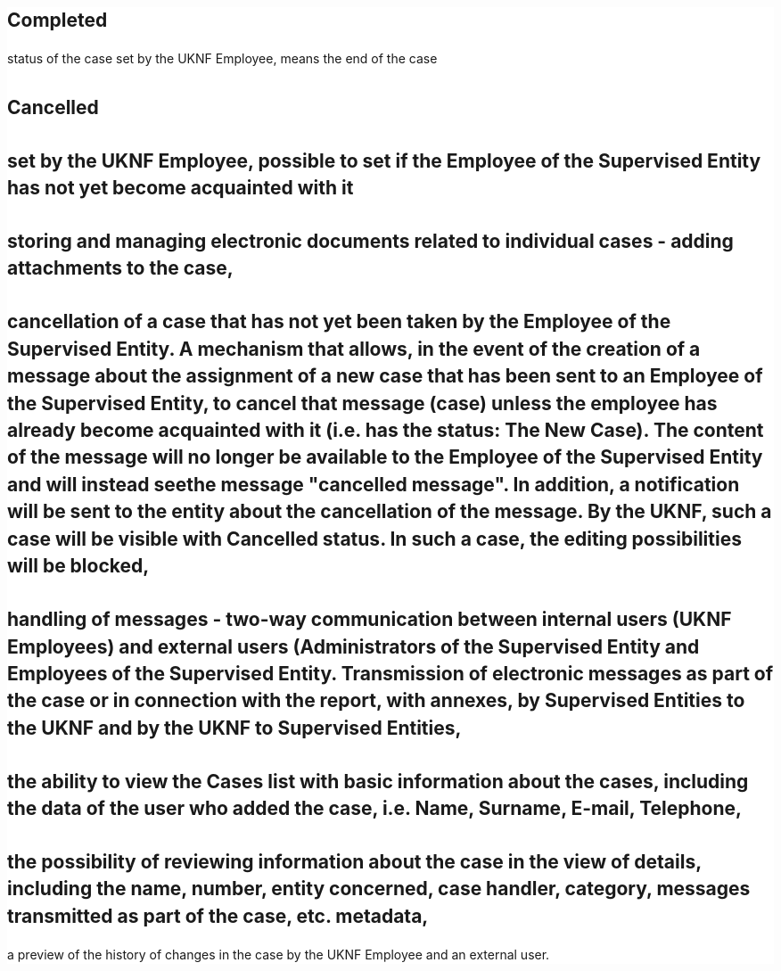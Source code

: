 ## Completed

status of the case set by the UKNF Employee, means the end
of the case

## Cancelled

set by the UKNF Employee, possible to set if the Employee of
the Supervised Entity has not yet become acquainted with it
-
storing and managing electronic documents related to individual cases - adding
attachments to the case,
-
cancellation of a case that has not yet been taken by the Employee of the Supervised
Entity. A mechanism that allows, in the event of the creation of a message about the
assignment of a new case that has been sent to an Employee of the Supervised Entity,
to cancel that message (case) unless the employee has already become acquainted
with it (i.e. has the status: The New Case). The content of the message will no longer
be available to the Employee of the Supervised Entity and will instead seethe message
"cancelled message". In addition, a notification will be sent to the entity about the
cancellation of the message. By the UKNF, such a case will be visible with Cancelled
status. In such a case, the editing possibilities will be blocked,
-
handling of messages - two-way communication between internal users (UKNF
Employees) and external users (Administrators of the Supervised Entity and
Employees of the Supervised Entity. Transmission of electronic messages as part of
the case or in connection with the report, with annexes, by Supervised Entities to the
UKNF and by the UKNF to Supervised Entities,
-
the ability to view the Cases list with basic information about the cases, including the
data of the user who added the case, i.e. Name, Surname, E-mail, Telephone,
-
the possibility of reviewing information about the case in the view of details, including
the name, number, entity concerned, case handler, category, messages transmitted as
part of the case, etc. metadata,
-
a preview of the history of changes in the case by the UKNF Employee and an external
user.


